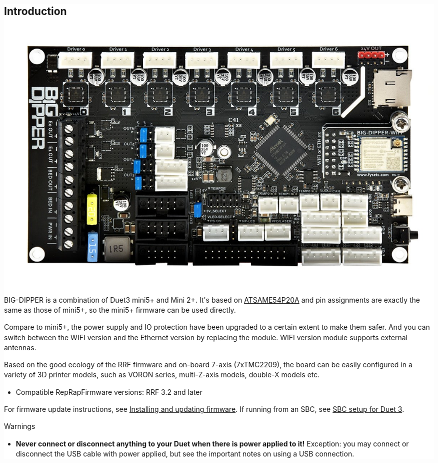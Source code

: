 ## Introduction

![BIG-DIPPER-TOP](images/BIG-DIPPER-TOP.jpg)

BIG-DIPPER is a combination of Duet3 mini5+ and Mini 2+. It's based on [ATSAME54P20A](https://www.microchip.com/wwwproducts/en/ATSAME54P20A) and pin assignments are exactly the same as those of mini5+, so the mini5+ firmware can be used directly. 

Compare to mini5+, the power supply and IO protection have been upgraded to a certain extent to make them safer. And you can switch between the WIFI version and the Ethernet version by replacing the module. WIFI version module supports external antennas.

Based on the good ecology of the RRF firmware and on-board 7-axis (7xTMC2209), the board can be easily configured in a variety of 3D printer models, such as VORON series, multi-Z-axis models, double-X models etc.

- Compatible RepRapFirmware versions: RRF 3.2 and later

For firmware update instructions, see [Installing and updating firmware](https://docs.duet3d.com/User_manual/RepRapFirmware/Updating_firmware).
If running from an SBC, see [SBC setup for Duet 3](https://docs.duet3d.com/User_manual/Machine_configuration/SBC_setup).

Warnings

- **Never connect or disconnect anything to your Duet when there is power applied to it!** Exception: you may connect or disconnect the USB cable with power applied, but see the important notes on using a USB connection.
